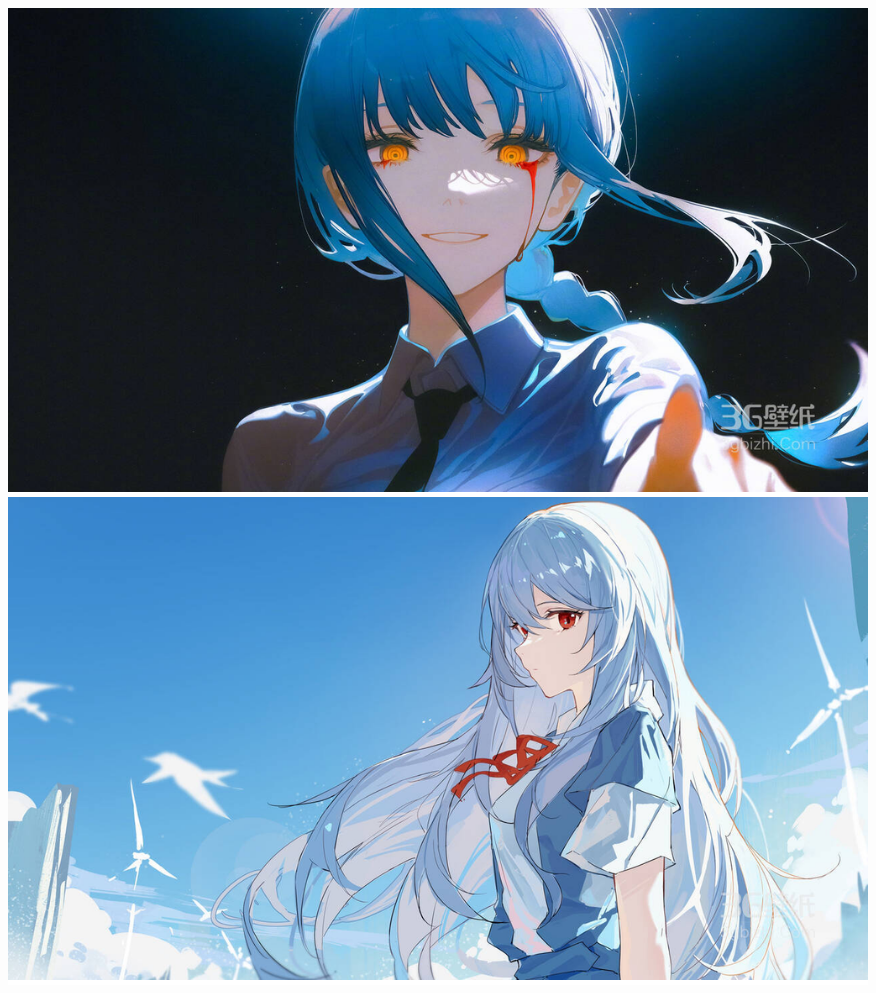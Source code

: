   <img src="img/4.jpg" class="grid-w50 md:grid-w33 xl:grid-w25" />
  <img src="img/5.jpg" class="grid-w50 md:grid-w33 xl:grid-w25" />